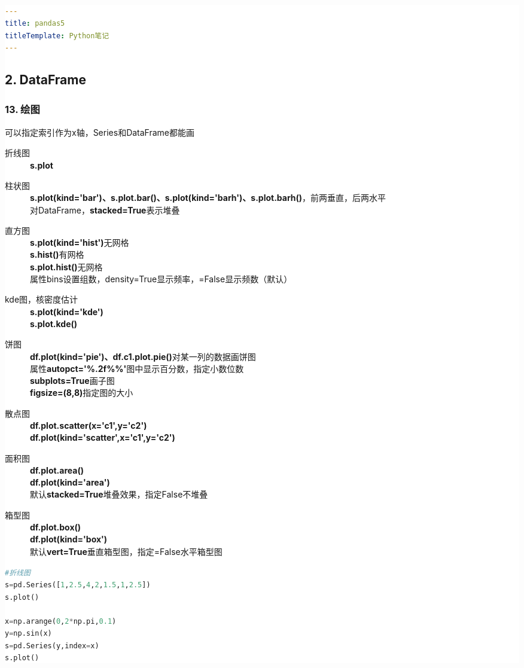 ```yaml
---
title: pandas5
titleTemplate: Python笔记
---
```


## 2. DataFrame

### 13. 绘图

可以指定索引作为x轴，Series和DataFrame都能画

折线图
<br>&emsp;&emsp;&emsp;<b>s.plot</b>

柱状图
<br>&emsp;&emsp;&emsp;<b>s.plot(kind='bar')、s.plot.bar()、s.plot(kind='barh')、s.plot.barh()</b>，前两垂直，后两水平
<br>&emsp;&emsp;&emsp;对DataFrame，<b>stacked=True</b>表示堆叠

直方图
<br>&emsp;&emsp;&emsp;<b>s.plot(kind='hist')</b>无网格
<br>&emsp;&emsp;&emsp;<b>s.hist()</b>有网格
<br>&emsp;&emsp;&emsp;<b>s.plot.hist()</b>无网格
<br>&emsp;&emsp;&emsp;属性bins设置组数，density=True显示频率，=False显示频数（默认）

kde图，核密度估计
<br>&emsp;&emsp;&emsp;<b>s.plot(kind='kde')</b>
<br>&emsp;&emsp;&emsp;<b>s.plot.kde()</b>

饼图
<br>&emsp;&emsp;&emsp;<b>df.plot(kind='pie')、df.c1.plot.pie()</b>对某一列的数据画饼图
<br>&emsp;&emsp;&emsp;属性<b>autopct='%.2f%%'</b>图中显示百分数，指定小数位数
<br>&emsp;&emsp;&emsp;<b>subplots=True</b>画子图
<br>&emsp;&emsp;&emsp;<b>figsize=(8,8)</b>指定图的大小

散点图
<br>&emsp;&emsp;&emsp;<b>df.plot.scatter(x='c1',y='c2')</b>
<br>&emsp;&emsp;&emsp;<b>df.plot(kind='scatter',x='c1',y='c2')</b>

面积图
<br>&emsp;&emsp;&emsp;<b>df.plot.area()</b>
<br>&emsp;&emsp;&emsp;<b>df.plot(kind='area')</b>
<br>&emsp;&emsp;&emsp;默认<b>stacked=True</b>堆叠效果，指定False不堆叠

箱型图
<br>&emsp;&emsp;&emsp;<b>df.plot.box()</b>
<br>&emsp;&emsp;&emsp;<b>df.plot(kind='box')</b>
<br>&emsp;&emsp;&emsp;默认<b>vert=True</b>垂直箱型图，指定=False水平箱型图

```python
#折线图
s=pd.Series([1,2.5,4,2,1.5,1,2.5])
s.plot()

x=np.arange(0,2*np.pi,0.1)
y=np.sin(x)
s=pd.Series(y,index=x)
s.plot()
```
